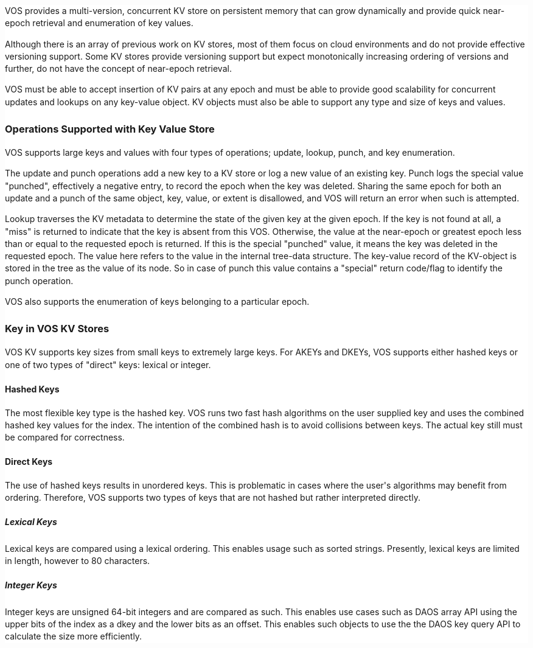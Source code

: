 VOS provides a multi-version, concurrent KV store on persistent memory that can grow dynamically and provide quick near-epoch retrieval and enumeration of key values.

Although there is an array of previous work on KV stores, most of them focus on cloud environments and do not provide effective versioning support.
Some KV stores provide versioning support but expect monotonically increasing ordering of versions and further, do not have the concept of near-epoch retrieval.

VOS must be able to accept insertion of KV pairs at any epoch and must be able to provide good scalability for concurrent updates and lookups on any key-value object.
KV objects must also be able to support any type and size of keys and values.


<a id="721"></a>

### Operations Supported with Key Value Store

VOS supports large keys and values with four types of operations; update, lookup, punch, and key enumeration.

The update and punch operations add a new key to a KV store or log a new value of an existing key.
Punch logs the special value "punched", effectively a negative entry, to record the epoch when the key was deleted.
Sharing the same epoch for both an update and a punch of the same object, key, value, or extent is disallowed, and VOS will return an error when such is attempted.

Lookup traverses the KV metadata to determine the state of the given key at the given epoch.
If the key is not found at all, a "miss" is returned to indicate that the key is absent from this VOS.
Otherwise, the value at the near-epoch or greatest epoch less than or equal to the requested epoch is returned.
If this is the special "punched" value, it means the key was deleted in the requested epoch.
The value here refers to the value in the internal tree-data structure.
The key-value record of the KV-object is stored in the tree as the value of its node.
So in case of punch this value contains a "special" return code/flag to identify the punch operation.

VOS also supports the enumeration of keys belonging to a particular epoch.

<a id="723"></a>

### Key in VOS KV Stores

VOS KV supports key sizes from small keys to extremely large keys.
For AKEYs and DKEYs, VOS supports either hashed keys or one of two types of
"direct" keys: lexical or integer.
#### Hashed Keys
The most flexible key type is the hashed key.   VOS runs two fast hash
algorithms on the user supplied key and uses the combined hashed key values for
the index.  The intention of the combined hash is to avoid collisions between
keys. The actual key still must be compared for correctness.
#### Direct Keys
The use of hashed keys results in unordered keys.  This is problematic in cases
where the user's algorithms may benefit from ordering.   Therefore, VOS supports
two types of keys that are not hashed but rather interpreted directly.
##### Lexical Keys
Lexical keys are compared using a lexical ordering.  This enables usage such as
sorted strings.   Presently, lexical keys are limited in length, however to
80 characters.
##### Integer Keys
Integer keys are unsigned 64-bit integers and are compared as such.   This
enables use cases such as DAOS array API using the upper bits of the index
as a dkey and the lower bits as an offset. This enables such objects to use the
the DAOS key query API to calculate the size more efficiently.
